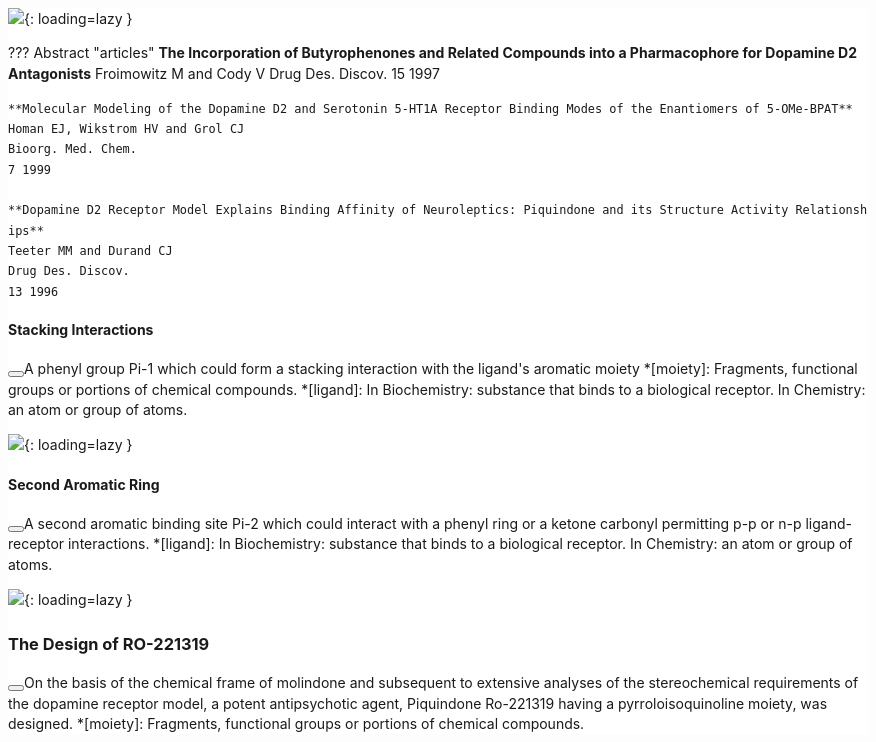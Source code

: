 
![](https://media.drugdesign.org/course/pharmacophore-examples/snap_v1_c4_8_4_s1.png){: loading=lazy }


??? Abstract "articles"
    **The Incorporation of Butyrophenones and Related Compounds into a Pharmacophore for Dopamine D2 Antagonists** 
    Froimowitz M and Cody V 
    Drug Des. Discov. 
    15 1997  
    
    **Molecular Modeling of the Dopamine D2 and Serotonin 5-HT1A Receptor Binding Modes of the Enantiomers of 5-OMe-BPAT** 
    Homan EJ, Wikstrom HV and Grol CJ 
    Bioorg. Med. Chem. 
    7 1999  
    
    **Dopamine D2 Receptor Model Explains Binding Affinity of Neuroleptics: Piquindone and its Structure Activity Relationships** 
    Teeter MM and Durand CJ 
    Drug Des. Discov. 
    13 1996  
    
#### Stacking Interactions

<button  class='playb' onclick='playAudio(this)' data-mp3-name='pharmacophore-examples/stacking-interactions-a596bc5b'><i class='fa fa-play' aria-hidden='true'></i></button>A phenyl group Pi-1 which could form a stacking interaction with the ligand's aromatic moiety
*[moiety]: Fragments, functional groups or portions of chemical compounds.
*[ligand]: In Biochemistry: substance that binds to a biological receptor. In Chemistry: an atom or group of atoms.


![](https://media.drugdesign.org/course/pharmacophore-examples/8_4_2_1.png){: loading=lazy }

#### Second Aromatic Ring

<button  class='playb' onclick='playAudio(this)' data-mp3-name='pharmacophore-examples/second-aromatic-ring-bad7b06e'><i class='fa fa-play' aria-hidden='true'></i></button>A second aromatic binding site Pi-2 which could interact with a phenyl ring or a ketone carbonyl permitting p-p or n-p ligand-receptor interactions.
*[ligand]: In Biochemistry: substance that binds to a biological receptor. In Chemistry: an atom or group of atoms.


![](https://media.drugdesign.org/course/pharmacophore-examples/8_4_3_1.png){: loading=lazy }

### The Design of RO-221319

<button  class='playb' onclick='playAudio(this)' data-mp3-name='pharmacophore-examples/design-ro-221319-9af977fc'><i class='fa fa-play' aria-hidden='true'></i></button>On the basis of the chemical frame of molindone and subsequent to extensive analyses of the stereochemical requirements of the dopamine receptor model, a potent antipsychotic agent, Piquindone Ro-221319 having a pyrroloisoquinoline moiety, was designed.
*[moiety]: Fragments, functional groups or portions of chemical compounds.
